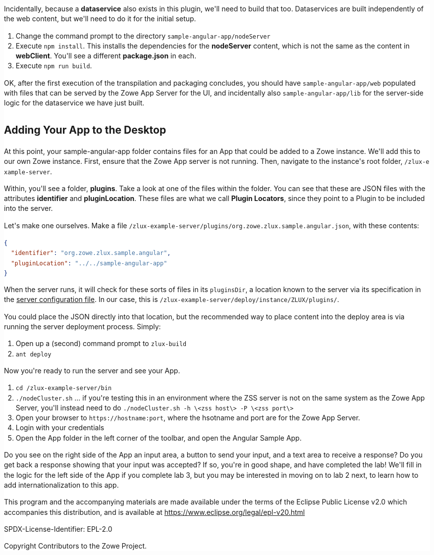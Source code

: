 Incidentally, because a **dataservice** also exists in this plugin, we'll need to build that too. Dataservices are built independently of the web content, but we'll need to do it for the initial setup.
1. Change the command prompt to the directory `sample-angular-app/nodeServer`
1. Execute `npm install`. This installs the dependencies for the **nodeServer** content, which is not the same as the content in **webClient**. You'll see a different **package.json** in each.
1. Execute `npm run build`.

OK, after the first execution of the transpilation and packaging concludes, you should have `sample-angular-app/web` populated with files that can be served by the Zowe App Server for the UI, and incidentally also `sample-angular-app/lib` for the server-side logic for the dataservice we have just built.

## Adding Your App to the Desktop
At this point, your sample-angular-app folder contains files for an App that could be added to a Zowe instance. We'll add this to our own Zowe instance. First, ensure that the Zowe App server is not running. Then, navigate to the instance's root folder, `/zlux-example-server`.

Within, you'll see a folder, **plugins**. Take a look at one of the files within the folder. You can see that these are JSON files with the attributes **identifier** and **pluginLocation**. These files are what we call **Plugin Locators**, since they point to a Plugin to be included into the server.

Let's make one ourselves. Make a file `/zlux-example-server/plugins/org.zowe.zlux.sample.angular.json`, with these contents:
```json
{
  "identifier": "org.zowe.zlux.sample.angular",
  "pluginLocation": "../../sample-angular-app"
}
```

When the server runs, it will check for these sorts of files in its `pluginsDir`, a location known to the server via its specification in the [server configuration file](https://github.com/zowe/zlux/wiki/Configuration-for-zLUX-Proxy-Server-&-ZSS#app-configuration). In our case, this is `/zlux-example-server/deploy/instance/ZLUX/plugins/`.

You could place the JSON directly into that location, but the recommended way to place content into the deploy area is via running the server deployment process.
Simply:
1. Open up a (second) command prompt to `zlux-build`
1. `ant deploy`

Now you're ready to run the server and see your App.
1. `cd /zlux-example-server/bin`
1. `./nodeCluster.sh` ... if you're testing this in an environment where the ZSS server is not on the same system as the Zowe App Server, you'll instead need to do `./nodeCluster.sh -h \<zss host\> -P \<zss port\>`
1. Open your browser to `https://hostname:port`, where the hsotname and port are for the Zowe App Server.
1. Login with your credentials
1. Open the App folder in the left corner of the toolbar, and open the Angular Sample App.

Do you see on the right side of the App an input area, a button to send your input, and a text area to receive a response? Do you get back a response showing that your input was accepted? If so, you're in good shape, and have completed the lab!
We'll fill in the logic for the left side of the App if you complete lab 3, but you may be interested in moving on to lab 2 next, to learn how to add internationalization to this app.


This program and the accompanying materials are
made available under the terms of the Eclipse Public License v2.0 which accompanies
this distribution, and is available at https://www.eclipse.org/legal/epl-v20.html

SPDX-License-Identifier: EPL-2.0

Copyright Contributors to the Zowe Project.
